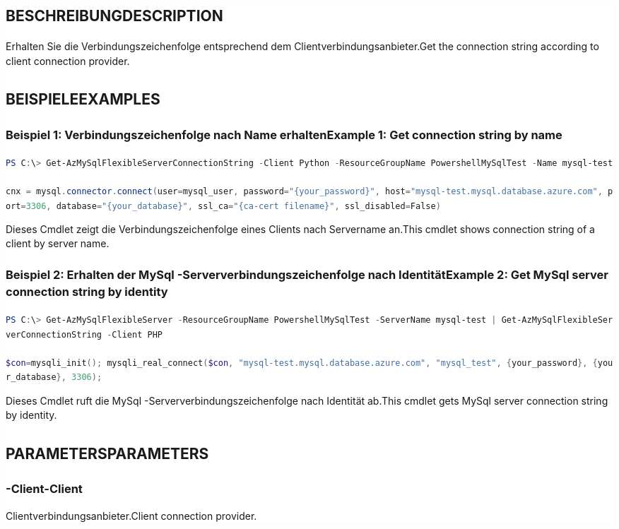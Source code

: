 ## <span data-ttu-id="b99d1-107">BESCHREIBUNG</span><span class="sxs-lookup"><span data-stu-id="b99d1-107">DESCRIPTION</span></span>
<span data-ttu-id="b99d1-108">Erhalten Sie die Verbindungszeichenfolge entsprechend dem Clientverbindungsanbieter.</span><span class="sxs-lookup"><span data-stu-id="b99d1-108">Get the connection string according to client connection provider.</span></span>

## <span data-ttu-id="b99d1-109">BEISPIELE</span><span class="sxs-lookup"><span data-stu-id="b99d1-109">EXAMPLES</span></span>

### <span data-ttu-id="b99d1-110">Beispiel 1: Verbindungszeichenfolge nach Name erhalten</span><span class="sxs-lookup"><span data-stu-id="b99d1-110">Example 1: Get connection string by name</span></span>
```powershell
PS C:\> Get-AzMySqlFlexibleServerConnectionString -Client Python -ResourceGroupName PowershellMySqlTest -Name mysql-test

cnx = mysql.connector.connect(user=mysql_user, password="{your_password}", host="mysql-test.mysql.database.azure.com", port=3306, database="{your_database}", ssl_ca="{ca-cert filename}", ssl_disabled=False)
```

<span data-ttu-id="b99d1-111">Dieses Cmdlet zeigt die Verbindungszeichenfolge eines Clients nach Servername an.</span><span class="sxs-lookup"><span data-stu-id="b99d1-111">This cmdlet shows connection string of a client by server name.</span></span>

### <span data-ttu-id="b99d1-112">Beispiel 2: Erhalten der MySql -Serververbindungszeichenfolge nach Identität</span><span class="sxs-lookup"><span data-stu-id="b99d1-112">Example 2: Get MySql server connection string by identity</span></span>
```powershell
PS C:\> Get-AzMySqlFlexibleServer -ResourceGroupName PowershellMySqlTest -ServerName mysql-test | Get-AzMySqlFlexibleServerConnectionString -Client PHP

$con=mysqli_init(); mysqli_real_connect($con, "mysql-test.mysql.database.azure.com", "mysql_test", {your_password}, {your_database}, 3306);
```

<span data-ttu-id="b99d1-113">Dieses Cmdlet ruft die MySql -Serververbindungszeichenfolge nach Identität ab.</span><span class="sxs-lookup"><span data-stu-id="b99d1-113">This cmdlet gets MySql server connection string by identity.</span></span>

## <span data-ttu-id="b99d1-114">PARAMETERS</span><span class="sxs-lookup"><span data-stu-id="b99d1-114">PARAMETERS</span></span>

### <span data-ttu-id="b99d1-115">-Client</span><span class="sxs-lookup"><span data-stu-id="b99d1-115">-Client</span></span>
<span data-ttu-id="b99d1-116">Clientverbindungsanbieter.</span><span class="sxs-lookup"><span data-stu-id="b99d1-116">Client connection provider.</span></span>
